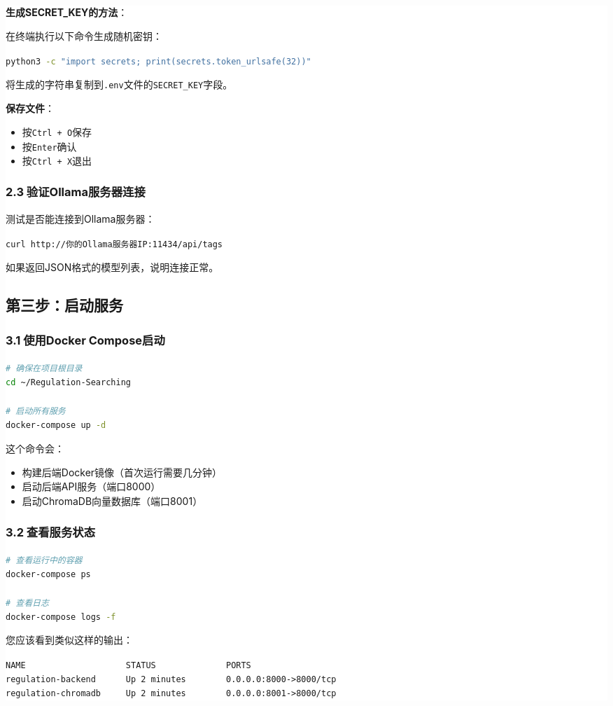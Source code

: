 **生成SECRET_KEY的方法**：

在终端执行以下命令生成随机密钥：

```bash
python3 -c "import secrets; print(secrets.token_urlsafe(32))"
```

将生成的字符串复制到`.env`文件的`SECRET_KEY`字段。

**保存文件**：
- 按`Ctrl + O`保存
- 按`Enter`确认
- 按`Ctrl + X`退出

### 2.3 验证Ollama服务器连接

测试是否能连接到Ollama服务器：

```bash
curl http://你的Ollama服务器IP:11434/api/tags
```

如果返回JSON格式的模型列表，说明连接正常。

## 第三步：启动服务

### 3.1 使用Docker Compose启动

```bash
# 确保在项目根目录
cd ~/Regulation-Searching

# 启动所有服务
docker-compose up -d
```

这个命令会：
- 构建后端Docker镜像（首次运行需要几分钟）
- 启动后端API服务（端口8000）
- 启动ChromaDB向量数据库（端口8001）

### 3.2 查看服务状态

```bash
# 查看运行中的容器
docker-compose ps

# 查看日志
docker-compose logs -f
```

您应该看到类似这样的输出：

```
NAME                    STATUS              PORTS
regulation-backend      Up 2 minutes        0.0.0.0:8000->8000/tcp
regulation-chromadb     Up 2 minutes        0.0.0.0:8001->8000/tcp
```
